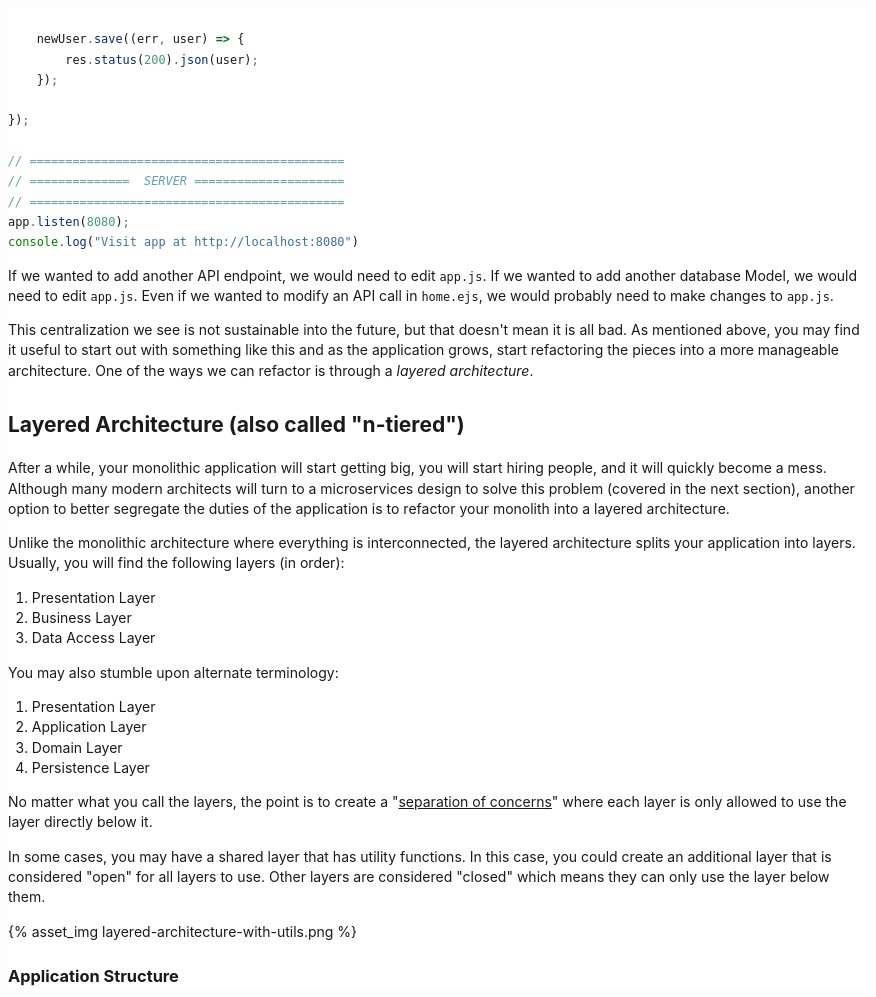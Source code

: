 ```javascript

    newUser.save((err, user) => {
        res.status(200).json(user);
    });

});

// ============================================
// ==============  SERVER =====================
// ============================================
app.listen(8080);
console.log("Visit app at http://localhost:8080")
```

If we wanted to add another API endpoint, we would need to edit `app.js`.  If we wanted to add another database Model, we would need to edit `app.js`.  Even if we wanted to modify an API call in `home.ejs`, we would probably need to make changes to `app.js`.

This centralization we see is not sustainable into the future, but that doesn't mean it is all bad.  As mentioned above, you may find it useful to start out with something like this and as the application grows, start refactoring the pieces into a more manageable architecture.  One of the ways we can refactor is through a _layered architecture_.

## Layered Architecture (also called "n-tiered")

After a while, your monolithic application will start getting big, you will start hiring people, and it will quickly become a mess.  Although many modern architects will turn to a microservices design to solve this problem (covered in the next section), another option to better segregate the duties of the application is to refactor your monolith into a layered architecture.

Unlike the monolithic architecture where everything is interconnected, the layered architecture splits your application into layers.  Usually, you will find the following layers (in order): 

1. Presentation Layer
2. Business Layer 
3. Data Access Layer

You may also stumble upon alternate terminology: 

1. Presentation Layer
2. Application Layer 
3. Domain Layer
4. Persistence Layer

No matter what you call the layers, the point is to create a "[separation of concerns](https://en.wikipedia.org/wiki/Separation_of_concerns)" where each layer is only allowed to use the layer directly below it.

In some cases, you may have a shared layer that has utility functions.  In this case, you could create an additional layer that is considered "open" for all layers to use.  Other layers are considered "closed" which means they can only use the layer below them.

<div class="clickable-images">{% asset_img layered-architecture-with-utils.png %}</div>

### Application Structure 
